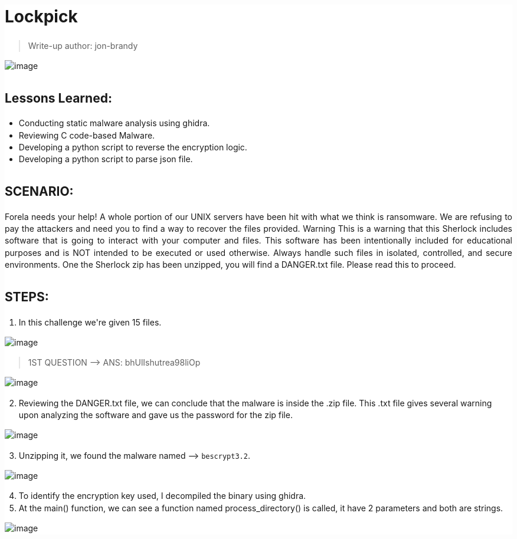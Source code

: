 # Lockpick

> Write-up author: jon-brandy

![image](https://github.com/jon-brandy/hackthebox/assets/70703371/cf34454d-f333-4a0c-aa92-cb0d63b1cc1d)


## Lessons Learned:
- Conducting static malware analysis using ghidra.
- Reviewing C code-based Malware.
- Developing a python script to reverse the encryption logic.
- Developing a python script to parse json file.

## SCENARIO:

<p align="justify">
  Forela needs your help! A whole portion of our UNIX servers have been hit with what we think is ransomware. We are refusing to pay the attackers and need you to find a way to recover the files provided. Warning This is a warning that this Sherlock includes software that is going to interact with your computer and files. This software has been intentionally included for educational purposes and is NOT intended to be executed or used otherwise. Always handle such files in isolated, controlled, and secure environments. One the Sherlock zip has been unzipped, you will find a DANGER.txt file. Please read this to proceed.
</p>

## STEPS:
1. In this challenge we're given 15 files.

![image](https://github.com/jon-brandy/hackthebox/assets/70703371/066c6ce2-ab48-4db5-93cf-68369107fc2e)


> 1ST QUESTION --> ANS: bhUlIshutrea98liOp

![image](https://github.com/jon-brandy/hackthebox/assets/70703371/0dadd44b-893c-4160-8feb-16f0f41bc8cc)


2. Reviewing the DANGER.txt file, we can conclude that the malware is inside the .zip file. This .txt file gives several warning upon analyzing the software and gave us the password for the zip file.

![image](https://github.com/jon-brandy/hackthebox/assets/70703371/555669bc-772e-4908-9b73-28adcfe8dd26)


3. Unzipping it, we found the malware named --> `bescrypt3.2`.

![image](https://github.com/jon-brandy/hackthebox/assets/70703371/0d0ec4d9-84c6-45eb-9043-a62f87602db1)


4. To identify the encryption key used, I decompiled the binary using ghidra.
5. At the main() function, we can see a function named process_directory() is called, it have 2 parameters and both are strings.

![image](https://github.com/jon-brandy/hackthebox/assets/70703371/cc293ba0-462d-4612-a9d1-74965e62666b)
